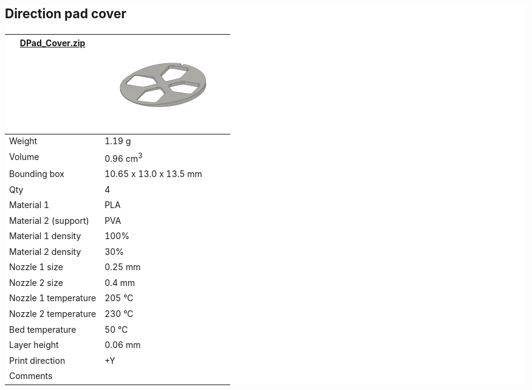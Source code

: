 ## Direction pad cover
[DPad_Cover.zip](./_static/download/stl/DPad_Cover.zip) | <img src="./_static/3dprint/DPad_Cover.png" alt="DPad_Cover" width="200"/>
------|--------
Weight|1.19 g
Volume|0.96 cm<sup>3</sup>
Bounding box | 10.65 x 13.0  x 13.5 mm
Qty | 4
Material 1 | PLA
Material 2 (support) | PVA
Material 1 density | 100%
Material 2 density | 30%
Nozzle 1 size | 0.25 mm
Nozzle 2 size | 0.4 mm
Nozzle 1 temperature | 205 °C
Nozzle 2 temperature | 230 °C
Bed temperature | 50 °C
Layer height | 0.06 mm
Print direction | +Y
Comments |
